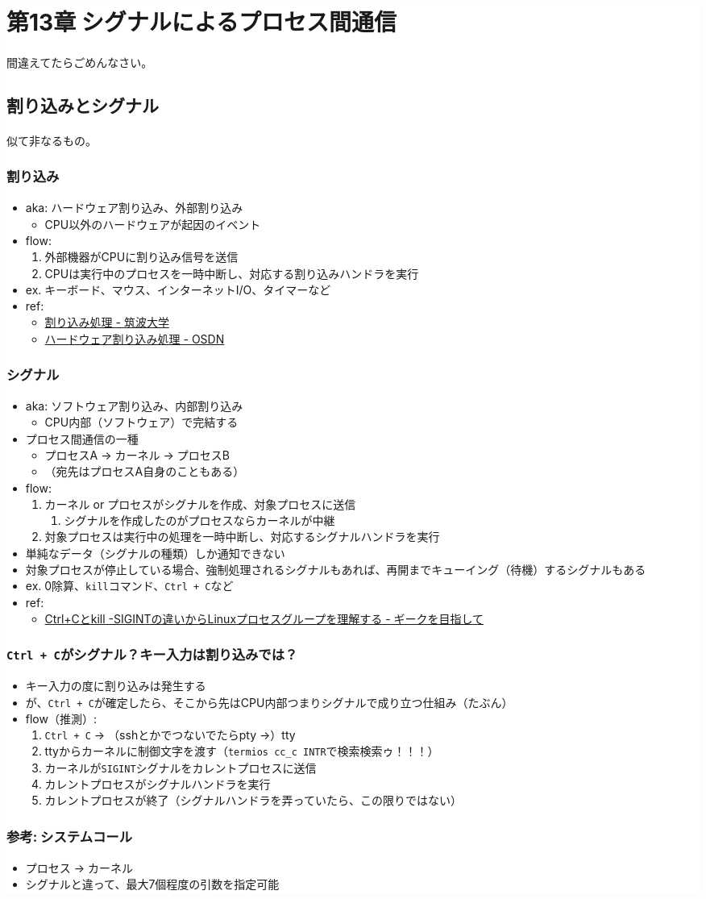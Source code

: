 # 第13章 シグナルによるプロセス間通信

間違えてたらごめんなさい。  

## 割り込みとシグナル

似て非なるもの。  

### 割り込み

- aka: ハードウェア割り込み、外部割り込み
  - CPU以外のハードウェアが起因のイベント
- flow:
  1. 外部機器がCPUに割り込み信号を送信
  1. CPUは実行中のプロセスを一時中断し、対応する割り込みハンドラを実行
- ex. キーボード、マウス、インターネットI/O、タイマーなど
- ref: 
  - [割り込み処理 - 筑波大学](http://www.coins.tsukuba.ac.jp/~yas/coins/os2-2012/2013-01-29/index.html)
  - [ハードウェア割り込み処理 - OSDN](https://ja.osdn.net/projects/linux-kernel-docs/wiki/2.3%E3%80%80%E3%83%8F%E3%83%BC%E3%83%89%E3%82%A6%E3%82%A7%E3%82%A2%E5%89%B2%E3%82%8A%E8%BE%BC%E3%81%BF%E5%87%A6%E7%90%86)

### シグナル

- aka: ソフトウェア割り込み、内部割り込み
  - CPU内部（ソフトウェア）で完結する
- プロセス間通信の一種
  - プロセスA -> カーネル -> プロセスB
  - （宛先はプロセスA自身のこともある）
- flow:
  1. カーネル or プロセスがシグナルを作成、対象プロセスに送信
     1. シグナルを作成したのがプロセスならカーネルが中継 
  2. 対象プロセスは実行中の処理を一時中断し、対応するシグナルハンドラを実行
- 単純なデータ（シグナルの種類）しか通知できない
- 対象プロセスが停止している場合、強制処理されるシグナルもあれば、再開までキューイング（待機）するシグナルもある
- ex. 0除算、`kill`コマンド、`Ctrl + C`など
- ref:
  - [Ctrl+Cとkill -SIGINTの違いからLinuxプロセスグループを理解する - ギークを目指して](http://equj65.net/tech/linuxprocessgroup/)

### `Ctrl + C`がシグナル？キー入力は割り込みでは？

- キー入力の度に割り込みは発生する
- が、`Ctrl + C`が確定したら、そこから先はCPU内部つまりシグナルで成り立つ仕組み（たぶん）
- flow（推測）:
  1. `Ctrl + C` -> （sshとかでつないでたらpty ->）tty
  2. ttyからカーネルに制御文字を渡す（`termios cc_c INTR`で検索検索ゥ！！！）
  3. カーネルが`SIGINT`シグナルをカレントプロセスに送信
  4. カレントプロセスがシグナルハンドラを実行
  5. カレントプロセスが終了（シグナルハンドラを弄っていたら、この限りではない）

### 参考: システムコール
- プロセス -> カーネル
- シグナルと違って、最大7個程度の引数を指定可能
